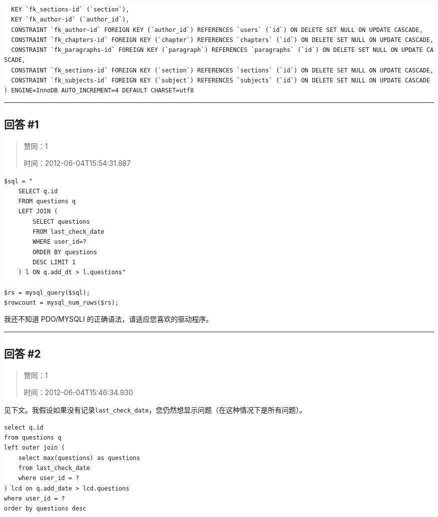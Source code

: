 ```
  KEY `fk_sections-id` (`section`),
  KEY `fk_author-id` (`author_id`),
  CONSTRAINT `fk_author-id` FOREIGN KEY (`author_id`) REFERENCES `users` (`id`) ON DELETE SET NULL ON UPDATE CASCADE,
  CONSTRAINT `fk_chapters-id` FOREIGN KEY (`chapter`) REFERENCES `chapters` (`id`) ON DELETE SET NULL ON UPDATE CASCADE,
  CONSTRAINT `fk_paragraphs-id` FOREIGN KEY (`paragraph`) REFERENCES `paragraphs` (`id`) ON DELETE SET NULL ON UPDATE CASCADE,
  CONSTRAINT `fk_sections-id` FOREIGN KEY (`section`) REFERENCES `sections` (`id`) ON DELETE SET NULL ON UPDATE CASCADE,
  CONSTRAINT `fk_subjects-id` FOREIGN KEY (`subject`) REFERENCES `subjects` (`id`) ON DELETE SET NULL ON UPDATE CASCADE
) ENGINE=InnoDB AUTO_INCREMENT=4 DEFAULT CHARSET=utf8 
```

* * *

## 回答 #1

> 赞同：1
> 
> 时间：2012-06-04T15:54:31.887

```
$sql = "
    SELECT q.id 
    FROM questions q
    LEFT JOIN (
        SELECT questions 
        FROM last_check_date 
        WHERE user_id=? 
        ORDER BY questions 
        DESC LIMIT 1
    ) l ON q.add_dt > l.questions"

$rs = mysql_query($sql);
$rowcount = mysql_num_rows($rs); 
```

我还不知道 PDO/MYSQLI 的正确语法，请适应您喜欢的驱动程序。

* * *

## 回答 #2

> 赞同：1
> 
> 时间：2012-06-04T15:46:34.930

见下文。我假设如果没有记录`last_check_date`，您仍然想显示问题（在这种情况下是所有问题）。

```
select q.id
from questions q
left outer join (
    select max(questions) as questions
    from last_check_date
    where user_id = ?
) lcd on q.add_date > lcd.questions
where user_id = ?
order by questions desc 
```
